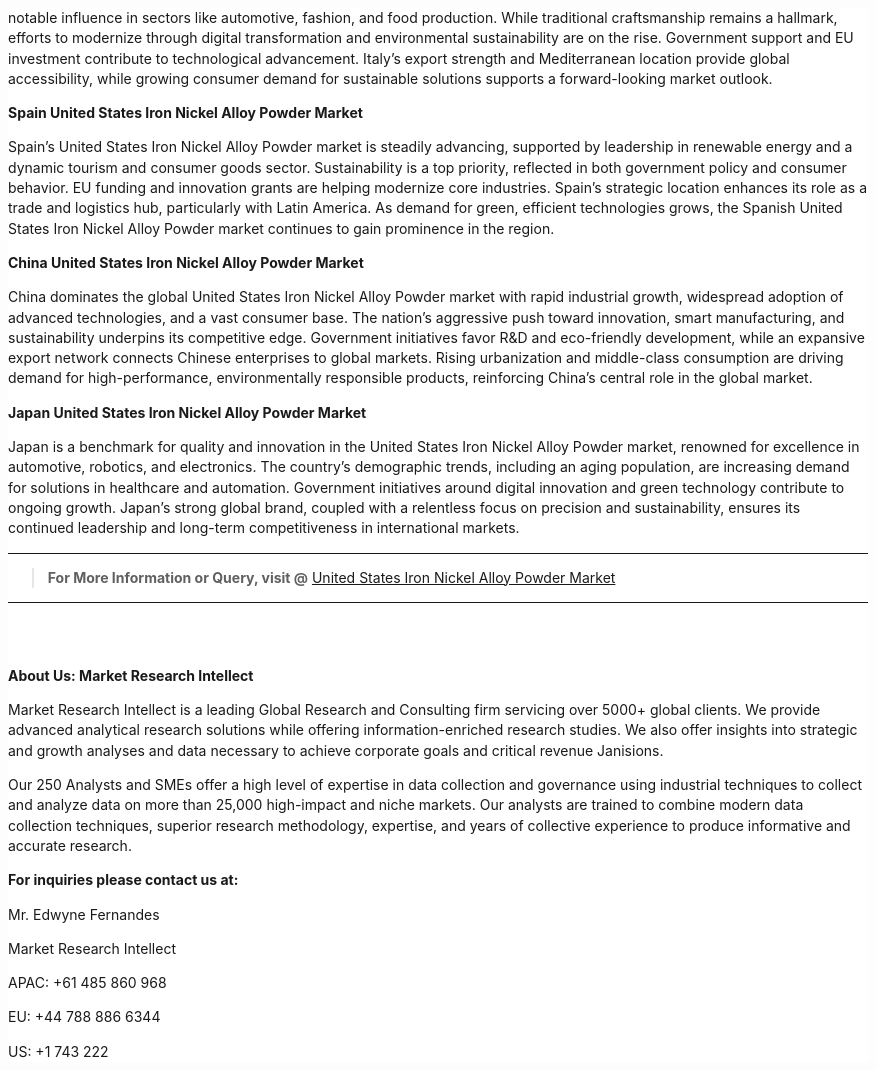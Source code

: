 notable influence in sectors like automotive, fashion, and food production. While traditional craftsmanship remains a hallmark, efforts to modernize through digital transformation and environmental sustainability are on the rise. Government support and EU investment contribute to technological advancement. Italy&rsquo;s export strength and Mediterranean location provide global accessibility, while growing consumer demand for sustainable solutions supports a forward-looking market outlook.</p><p class="" data-start="4424" data-end="4975"><strong data-start="4424" data-end="4445">Spain United States Iron Nickel Alloy Powder Market</strong></p><p class="" data-start="4424" data-end="4975">Spain&rsquo;s United States Iron Nickel Alloy Powder market is steadily advancing, supported by leadership in renewable energy and a dynamic tourism and consumer goods sector. Sustainability is a top priority, reflected in both government policy and consumer behavior. EU funding and innovation grants are helping modernize core industries. Spain&rsquo;s strategic location enhances its role as a trade and logistics hub, particularly with Latin America. As demand for green, efficient technologies grows, the Spanish United States Iron Nickel Alloy Powder market continues to gain prominence in the region.</p><p class="" data-start="4977" data-end="5589"><strong data-start="4977" data-end="4998">China United States Iron Nickel Alloy Powder Market</strong></p><p class="" data-start="4977" data-end="5589">China dominates the global United States Iron Nickel Alloy Powder market with rapid industrial growth, widespread adoption of advanced technologies, and a vast consumer base. The nation&rsquo;s aggressive push toward innovation, smart manufacturing, and sustainability underpins its competitive edge. Government initiatives favor R&amp;D and eco-friendly development, while an expansive export network connects Chinese enterprises to global markets. Rising urbanization and middle-class consumption are driving demand for high-performance, environmentally responsible products, reinforcing China&rsquo;s central role in the global market.</p><p class="" data-start="5591" data-end="6162"><strong data-start="5591" data-end="5612">Japan United States Iron Nickel Alloy Powder Market</strong></p><p class="" data-start="5591" data-end="6162">Japan is a benchmark for quality and innovation in the United States Iron Nickel Alloy Powder market, renowned for excellence in automotive, robotics, and electronics. The country&rsquo;s demographic trends, including an aging population, are increasing demand for solutions in healthcare and automation. Government initiatives around digital innovation and green technology contribute to ongoing growth. Japan&rsquo;s strong global brand, coupled with a relentless focus on precision and sustainability, ensures its continued leadership and long-term competitiveness in international markets.</p><hr /><blockquote><p><span class="font-[700]"><strong>For More Information or Query, visit&nbsp;@</strong>&nbsp;</span><span class="font-[700]"><a href="https://www.marketresearchintellect.com/product/global-iron-nickel-alloy-powder-market/?utm_source=Linkedin&utm_medium=019" target="_blank" data-tracking-control-name="article-ssr-frontend-pulse_little-text-block" data-tracking-will-navigate="" data-test-link="">United States Iron Nickel Alloy Powder Market</a></span></p></blockquote><hr /><h3>&nbsp;</h3><p><strong><span class="font-[700]">About Us: Market Research Intellect</span></strong></p><p><span class="">Market Research Intellect is a leading Global Research and Consulting firm servicing over 5000+ global clients. We provide advanced analytical research solutions while offering information-enriched research studies.&nbsp;</span>We also offer insights into strategic and growth analyses and data necessary to achieve corporate goals and critical revenue Janisions.</p><p><span class="">Our 250 Analysts and SMEs offer a high level of expertise in data collection and governance using industrial techniques to collect and analyze data on more than 25,000 high-impact and niche markets. Our analysts are trained to combine modern data collection techniques, superior research methodology, expertise, and years of collective experience to produce informative and accurate research.</span></p><p><strong>For inquiries please contact us at:</strong></p><p>Mr. Edwyne Fernandes</p><p>Market Research Intellect</p><p>APAC: +61 485 860 968</p><p>EU: +44 788 886 6344</p><p>US: +1 743 222
